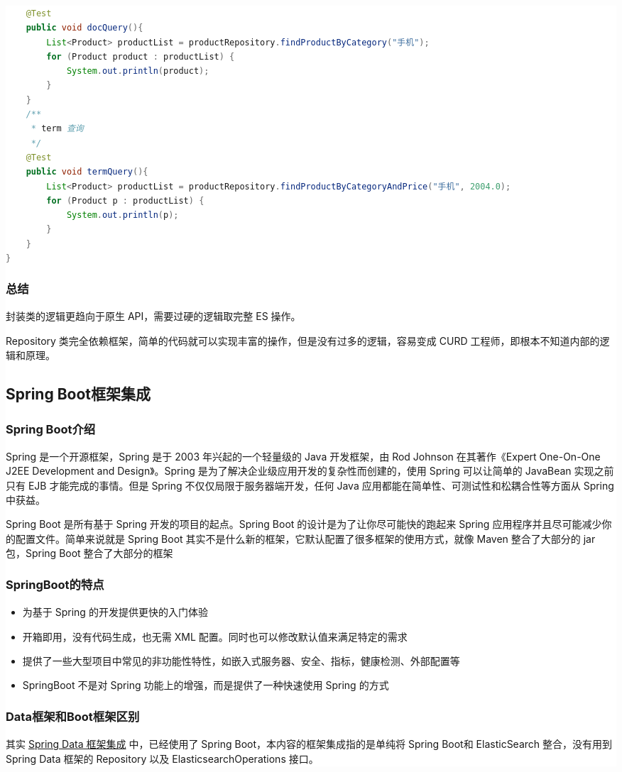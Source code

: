 ```java
    @Test
    public void docQuery(){
        List<Product> productList = productRepository.findProductByCategory("手机");
        for (Product product : productList) {
            System.out.println(product);
        }
    }
    /**
     * term 查询
     */
    @Test
    public void termQuery(){
        List<Product> productList = productRepository.findProductByCategoryAndPrice("手机", 2004.0);
        for (Product p : productList) {
            System.out.println(p);
        }
    }
}
```

### 总结

封装类的逻辑更趋向于原生 API，需要过硬的逻辑取完整 ES 操作。

Repository 类完全依赖框架，简单的代码就可以实现丰富的操作，但是没有过多的逻辑，容易变成 CURD 工程师，即根本不知道内部的逻辑和原理。



## Spring Boot框架集成

### Spring Boot介绍

Spring 是一个开源框架，Spring 是于 2003 年兴起的一个轻量级的 Java 开发框架，由 Rod Johnson 在其著作《Expert One-On-One J2EE Development and Design》。Spring 是为了解决企业级应用开发的复杂性而创建的，使用 Spring 可以让简单的 JavaBean 实现之前只有 EJB 才能完成的事情。但是 Spring 不仅仅局限于服务器端开发，任何 Java 应用都能在简单性、可测试性和松耦合性等方面从 Spring 中获益。

Spring Boot 是所有基于 Spring 开发的项目的起点。Spring Boot 的设计是为了让你尽可能快的跑起来 Spring 应用程序并且尽可能减少你的配置文件。简单来说就是 Spring Boot 其实不是什么新的框架，它默认配置了很多框架的使用方式，就像 Maven 整合了大部分的 jar 包，Spring Boot 整合了大部分的框架

### SpringBoot的特点

- 为基于 Spring 的开发提供更快的入门体验

- 开箱即用，没有代码生成，也无需 XML 配置。同时也可以修改默认值来满足特定的需求

- 提供了一些大型项目中常见的非功能性特性，如嵌入式服务器、安全、指标，健康检测、外部配置等

- SpringBoot 不是对 Spring 功能上的增强，而是提供了一种快速使用 Spring 的方式

### Data框架和Boot框架区别

其实  [Spring Data 框架集成](#Spring%20Data框架集成中) 中，已经使用了 Spring Boot，本内容的框架集成指的是单纯将 Spring Boot和 ElasticSearch 整合，没有用到 Spring Data 框架的 Repository 以及 ElasticsearchOperations 接口。
